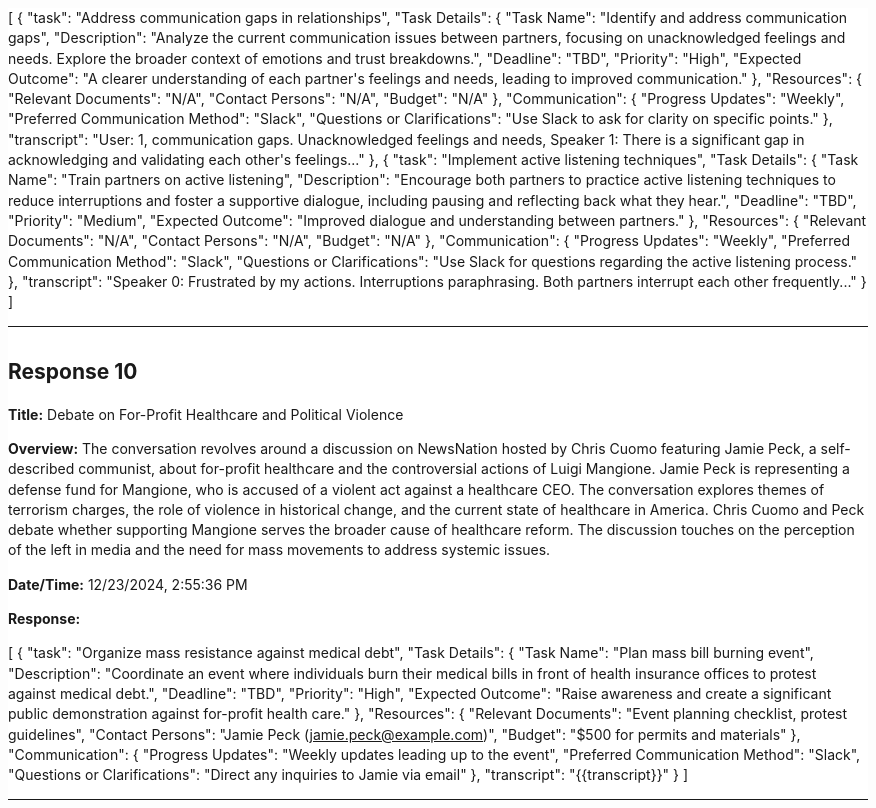 [     {         "task": "Address communication gaps in relationships",         "Task Details": {             "Task Name": "Identify and address communication gaps",             "Description": "Analyze the current communication issues between partners, focusing on unacknowledged feelings and needs. Explore the broader context of emotions and trust breakdowns.",             "Deadline": "TBD",             "Priority": "High",             "Expected Outcome": "A clearer understanding of each partner's feelings and needs, leading to improved communication."         },         "Resources": {             "Relevant Documents": "N/A",             "Contact Persons": "N/A",             "Budget": "N/A"         },         "Communication": {             "Progress Updates": "Weekly",             "Preferred Communication Method": "Slack",             "Questions or Clarifications": "Use Slack to ask for clarity on specific points."         },         "transcript": "User: 1, communication gaps. Unacknowledged feelings and needs, Speaker 1: There is a significant gap in acknowledging and validating each other's feelings..."     },     {         "task": "Implement active listening techniques",         "Task Details": {             "Task Name": "Train partners on active listening",             "Description": "Encourage both partners to practice active listening techniques to reduce interruptions and foster a supportive dialogue, including pausing and reflecting back what they hear.",             "Deadline": "TBD",             "Priority": "Medium",             "Expected Outcome": "Improved dialogue and understanding between partners."         },         "Resources": {             "Relevant Documents": "N/A",             "Contact Persons": "N/A",             "Budget": "N/A"         },         "Communication": {             "Progress Updates": "Weekly",             "Preferred Communication Method": "Slack",             "Questions or Clarifications": "Use Slack for questions regarding the active listening process."         },         "transcript": "Speaker 0: Frustrated by my actions. Interruptions paraphrasing. Both partners interrupt each other frequently..."     } ]

---

## Response 10

**Title:** Debate on For-Profit Healthcare and Political Violence

**Overview:** The conversation revolves around a discussion on NewsNation hosted by Chris Cuomo featuring Jamie Peck, a self-described communist, about for-profit healthcare and the controversial actions of Luigi Mangione. Jamie Peck is representing a defense fund for Mangione, who is accused of a violent act against a healthcare CEO. The conversation explores themes of terrorism charges, the role of violence in historical change, and the current state of healthcare in America. Chris Cuomo and Peck debate whether supporting Mangione serves the broader cause of healthcare reform. The discussion touches on the perception of the left in media and the need for mass movements to address systemic issues.

**Date/Time:** 12/23/2024, 2:55:36 PM

**Response:**

[     {         "task": "Organize mass resistance against medical debt",         "Task Details": {             "Task Name": "Plan mass bill burning event",             "Description": "Coordinate an event where individuals burn their medical bills in front of health insurance offices to protest against medical debt.",             "Deadline": "TBD",             "Priority": "High",             "Expected Outcome": "Raise awareness and create a significant public demonstration against for-profit health care."         },         "Resources": {             "Relevant Documents": "Event planning checklist, protest guidelines",             "Contact Persons": "Jamie Peck (jamie.peck@example.com)",             "Budget": "$500 for permits and materials"         },         "Communication": {             "Progress Updates": "Weekly updates leading up to the event",             "Preferred Communication Method": "Slack",             "Questions or Clarifications": "Direct any inquiries to Jamie via email"         },         "transcript": "{{transcript}}"     } ]

---